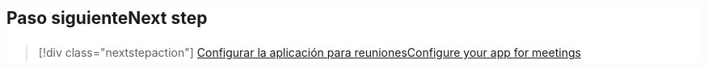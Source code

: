 ## <a name="next-step"></a><span data-ttu-id="3ae21-366">Paso siguiente</span><span class="sxs-lookup"><span data-stu-id="3ae21-366">Next step</span></span>

> [!div class="nextstepaction"]
> [<span data-ttu-id="3ae21-367">Configurar la aplicación para reuniones</span><span class="sxs-lookup"><span data-stu-id="3ae21-367">Configure your app for meetings</span></span>](~/apps-in-teams-meetings/enable-and-configure-your-app-for-teams-meetings.md)
